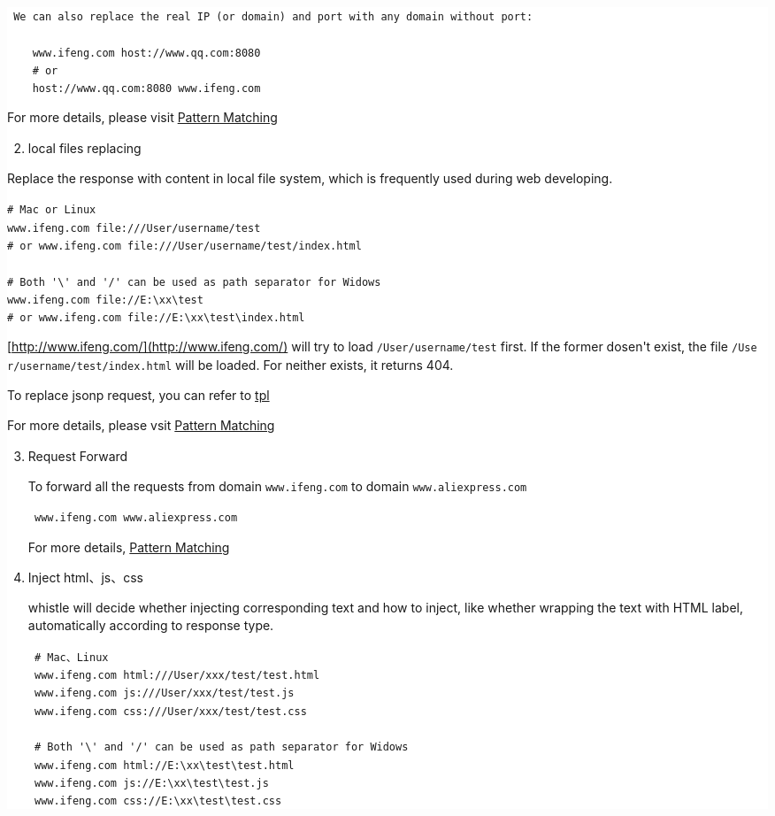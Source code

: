 	 We can also replace the real IP (or domain) and port with any domain without port:

		www.ifeng.com host://www.qq.com:8080
		# or
		host://www.qq.com:8080 www.ifeng.com

   For more details, please visit [Pattern Matching](https://avwo.github.io/whistle/pattern.html)

2. local files replacing
	
  Replace the response with content in local file system, which is frequently used during web developing.

	# Mac or Linux
	www.ifeng.com file:///User/username/test
	# or www.ifeng.com file:///User/username/test/index.html
		
	# Both '\' and '/' can be used as path separator for Widows
	www.ifeng.com file://E:\xx\test
	# or www.ifeng.com file://E:\xx\test\index.html

   [http://www.ifeng.com/](http://www.ifeng.com/) will try to load `/User/username/test` first. If the former dosen't exist, the file `/User/username/test/index.html` will be loaded. For neither exists, it returns 404.
	
   To replace jsonp request, you can refer to [tpl](rules/rule/tpl.html)

   For more details, please vsit [Pattern Matching](https://avwo.github.io/whistle/pattern.html)

3. Request Forward	
	
	To forward all the requests from domain `www.ifeng.com` to domain `www.aliexpress.com`

		www.ifeng.com www.aliexpress.com

	For more details, [Pattern Matching](https://avwo.github.io/whistle/pattern.html)
  
4. Inject html、js、css
	
	whistle will decide whether injecting corresponding text and how to inject, like whether wrapping the text with HTML label, automatically according to response type.
	
		# Mac、Linux
		www.ifeng.com html:///User/xxx/test/test.html
		www.ifeng.com js:///User/xxx/test/test.js
		www.ifeng.com css:///User/xxx/test/test.css
		
		# Both '\' and '/' can be used as path separator for Widows
		www.ifeng.com html://E:\xx\test\test.html
		www.ifeng.com js://E:\xx\test\test.js
		www.ifeng.com css://E:\xx\test\test.css
